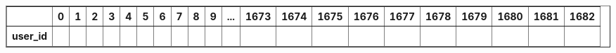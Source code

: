 


<div>
<style scoped>
    .dataframe tbody tr th:only-of-type {
        vertical-align: middle;
    }

    .dataframe tbody tr th {
        vertical-align: top;
    }

    .dataframe thead th {
        text-align: right;
    }
</style>
<table border="1" class="dataframe">
  <thead>
    <tr style="text-align: right;">
      <th></th>
      <th>0</th>
      <th>1</th>
      <th>2</th>
      <th>3</th>
      <th>4</th>
      <th>5</th>
      <th>6</th>
      <th>7</th>
      <th>8</th>
      <th>9</th>
      <th>...</th>
      <th>1673</th>
      <th>1674</th>
      <th>1675</th>
      <th>1676</th>
      <th>1677</th>
      <th>1678</th>
      <th>1679</th>
      <th>1680</th>
      <th>1681</th>
      <th>1682</th>
    </tr>
    <tr>
      <th>user_id</th>
      <th></th>
      <th></th>
      <th></th>
      <th></th>
      <th></th>
      <th></th>
      <th></th>
      <th></th>
      <th></th>
      <th></th>
      <th></th>
      <th></th>
      <th></th>
      <th></th>
      <th></th>
      <th></th>
      <th></th>
      <th></th>
      <th></th>
      <th></th>
      <th></th>